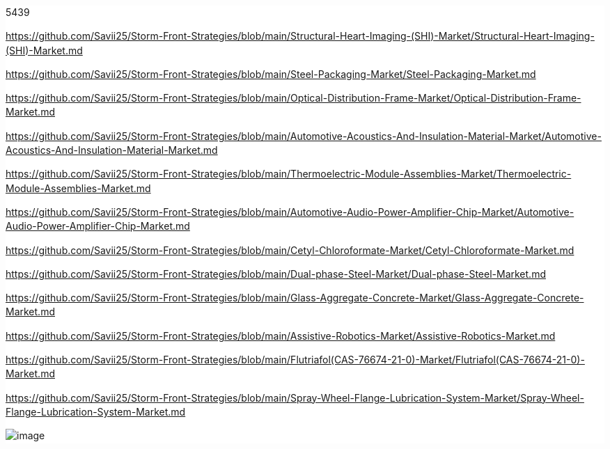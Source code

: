 5439</p><p><a href="https://github.com/Savii25/Storm-Front-Strategies/blob/main/Structural-Heart-Imaging-(SHI)-Market/Structural-Heart-Imaging-(SHI)-Market.md">https://github.com/Savii25/Storm-Front-Strategies/blob/main/Structural-Heart-Imaging-(SHI)-Market/Structural-Heart-Imaging-(SHI)-Market.md</a></p><p><a href="https://github.com/Savii25/Storm-Front-Strategies/blob/main/Steel-Packaging-Market/Steel-Packaging-Market.md">https://github.com/Savii25/Storm-Front-Strategies/blob/main/Steel-Packaging-Market/Steel-Packaging-Market.md</a></p><p><a href="https://github.com/Savii25/Storm-Front-Strategies/blob/main/Optical-Distribution-Frame-Market/Optical-Distribution-Frame-Market.md">https://github.com/Savii25/Storm-Front-Strategies/blob/main/Optical-Distribution-Frame-Market/Optical-Distribution-Frame-Market.md</a></p><p><a href="https://github.com/Savii25/Storm-Front-Strategies/blob/main/Automotive-Acoustics-And-Insulation-Material-Market/Automotive-Acoustics-And-Insulation-Material-Market.md">https://github.com/Savii25/Storm-Front-Strategies/blob/main/Automotive-Acoustics-And-Insulation-Material-Market/Automotive-Acoustics-And-Insulation-Material-Market.md</a></p><p><a href="https://github.com/Savii25/Storm-Front-Strategies/blob/main/Thermoelectric-Module-Assemblies-Market/Thermoelectric-Module-Assemblies-Market.md">https://github.com/Savii25/Storm-Front-Strategies/blob/main/Thermoelectric-Module-Assemblies-Market/Thermoelectric-Module-Assemblies-Market.md</a></p><p><a href="https://github.com/Savii25/Storm-Front-Strategies/blob/main/Automotive-Audio-Power-Amplifier-Chip-Market/Automotive-Audio-Power-Amplifier-Chip-Market.md">https://github.com/Savii25/Storm-Front-Strategies/blob/main/Automotive-Audio-Power-Amplifier-Chip-Market/Automotive-Audio-Power-Amplifier-Chip-Market.md</a></p><p><a href="https://github.com/Savii25/Storm-Front-Strategies/blob/main/Cetyl-Chloroformate-Market/Cetyl-Chloroformate-Market.md">https://github.com/Savii25/Storm-Front-Strategies/blob/main/Cetyl-Chloroformate-Market/Cetyl-Chloroformate-Market.md</a></p><p><a href="https://github.com/Savii25/Storm-Front-Strategies/blob/main/Dual-phase-Steel-Market/Dual-phase-Steel-Market.md">https://github.com/Savii25/Storm-Front-Strategies/blob/main/Dual-phase-Steel-Market/Dual-phase-Steel-Market.md</a></p><p><a href="https://github.com/Savii25/Storm-Front-Strategies/blob/main/Glass-Aggregate-Concrete-Market/Glass-Aggregate-Concrete-Market.md">https://github.com/Savii25/Storm-Front-Strategies/blob/main/Glass-Aggregate-Concrete-Market/Glass-Aggregate-Concrete-Market.md</a></p><p><a href="https://github.com/Savii25/Storm-Front-Strategies/blob/main/Assistive-Robotics-Market/Assistive-Robotics-Market.md">https://github.com/Savii25/Storm-Front-Strategies/blob/main/Assistive-Robotics-Market/Assistive-Robotics-Market.md</a></p><p><a href="https://github.com/Savii25/Storm-Front-Strategies/blob/main/Flutriafol(CAS-76674-21-0)-Market/Flutriafol(CAS-76674-21-0)-Market.md">https://github.com/Savii25/Storm-Front-Strategies/blob/main/Flutriafol(CAS-76674-21-0)-Market/Flutriafol(CAS-76674-21-0)-Market.md</a></p><p><a href="https://github.com/Savii25/Storm-Front-Strategies/blob/main/Spray-Wheel-Flange-Lubrication-System-Market/Spray-Wheel-Flange-Lubrication-System-Market.md">https://github.com/Savii25/Storm-Front-Strategies/blob/main/Spray-Wheel-Flange-Lubrication-System-Market/Spray-Wheel-Flange-Lubrication-System-Market.md</a></p>
![image](https://github.com/user-attachments/assets/0b1e2869-9fd4-41b9-b5f1-737e9cdfd28c)
